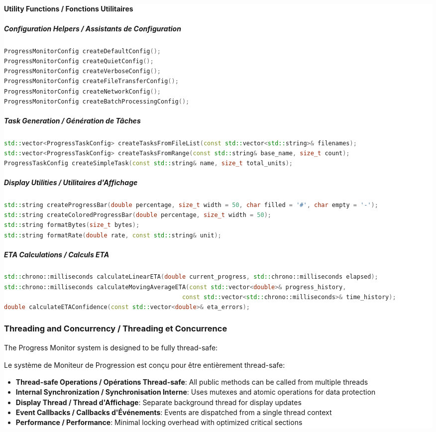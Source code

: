 #### Utility Functions / Fonctions Utilitaires

##### Configuration Helpers / Assistants de Configuration

```cpp
ProgressMonitorConfig createDefaultConfig();
ProgressMonitorConfig createQuietConfig();
ProgressMonitorConfig createVerboseConfig();
ProgressMonitorConfig createFileTransferConfig();
ProgressMonitorConfig createNetworkConfig();
ProgressMonitorConfig createBatchProcessingConfig();
```

##### Task Generation / Génération de Tâches

```cpp
std::vector<ProgressTaskConfig> createTasksFromFileList(const std::vector<std::string>& filenames);
std::vector<ProgressTaskConfig> createTasksFromRange(const std::string& base_name, size_t count);
ProgressTaskConfig createSimpleTask(const std::string& name, size_t total_units);
```

##### Display Utilities / Utilitaires d'Affichage

```cpp
std::string createProgressBar(double percentage, size_t width = 50, char filled = '#', char empty = '-');
std::string createColoredProgressBar(double percentage, size_t width = 50);
std::string formatBytes(size_t bytes);
std::string formatRate(double rate, const std::string& unit);
```

##### ETA Calculations / Calculs ETA

```cpp
std::chrono::milliseconds calculateLinearETA(double current_progress, std::chrono::milliseconds elapsed);
std::chrono::milliseconds calculateMovingAverageETA(const std::vector<double>& progress_history,
                                                  const std::vector<std::chrono::milliseconds>& time_history);
double calculateETAConfidence(const std::vector<double>& eta_errors);
```

### Threading and Concurrency / Threading et Concurrence

The Progress Monitor system is designed to be fully thread-safe:

Le système de Moniteur de Progression est conçu pour être entièrement thread-safe:

- **Thread-safe Operations / Opérations Thread-safe**: All public methods can be called from multiple threads
- **Internal Synchronization / Synchronisation Interne**: Uses mutexes and atomic operations for data protection
- **Display Thread / Thread d'Affichage**: Separate background thread for display updates
- **Event Callbacks / Callbacks d'Événements**: Events are dispatched from a single thread context
- **Performance / Performance**: Minimal locking overhead with optimized critical sections
